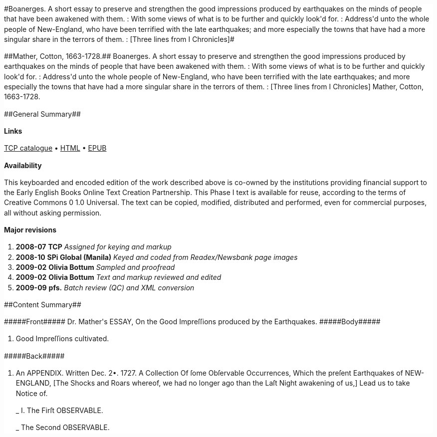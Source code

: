 #Boanerges. A short essay to preserve and strengthen the good impressions produced by earthquakes on the minds of people that have been awakened with them. : With some views of what is to be further and quickly look'd for. : Address'd unto the whole people of New-England, who have been terrified with the late earthquakes; and more especially the towns that have had a more singular share in the terrors of them. : [Three lines from I Chronicles]#

##Mather, Cotton, 1663-1728.##
Boanerges. A short essay to preserve and strengthen the good impressions produced by earthquakes on the minds of people that have been awakened with them. : With some views of what is to be further and quickly look'd for. : Address'd unto the whole people of New-England, who have been terrified with the late earthquakes; and more especially the towns that have had a more singular share in the terrors of them. : [Three lines from I Chronicles]
Mather, Cotton, 1663-1728.

##General Summary##

**Links**

[TCP catalogue](http://www.ota.ox.ac.uk/tcp/)  • 
[HTML](http://tei.it.ox.ac.uk/tcp/Texts-HTML/free/N02/N02454.html)  • 
[EPUB](http://tei.it.ox.ac.uk/tcp/Texts-EPUB/free/N02/N02454.epub)

**Availability**

This keyboarded and encoded edition of the
	       work described above is co-owned by the institutions
	       providing financial support to the Early English Books
	       Online Text Creation Partnership. This Phase I text is
	       available for reuse, according to the terms of Creative
	       Commons 0 1.0 Universal. The text can be copied,
	       modified, distributed and performed, even for
	       commercial purposes, all without asking permission.

**Major revisions**

1. __2008-07__ __TCP__ *Assigned for keying and markup*
1. __2008-10__ __SPi Global (Manila)__ *Keyed and coded from Readex/Newsbank page images*
1. __2009-02__ __Olivia Bottum__ *Sampled and proofread*
1. __2009-02__ __Olivia Bottum__ *Text and markup reviewed and edited*
1. __2009-09__ __pfs.__ *Batch review (QC) and XML conversion*

##Content Summary##

#####Front#####
Dr. Mather's ESSAY, On the Good Impreſſions produced by the Earthquakes.
#####Body#####

1. Good Impreſſions cultivated.

#####Back#####

1. An APPENDIX. Written Dec. 2•. 1727. A Collection Of ſome Obſervable Occurrences, Which the preſent Earthquakes of NEW-ENGLAND, [The Shocks and Roars whereof, we had no longer ago than the Laſt Night awakening of us,] Lead us to take Notice of.

    _ I. The Firſt OBSERVABLE.

    _ The Second OBSERVABLE.
